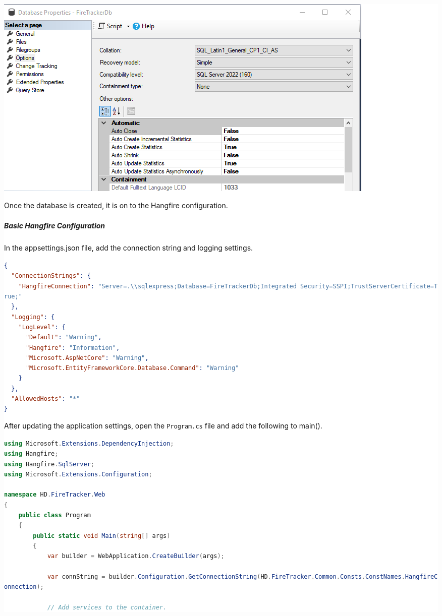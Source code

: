 ![](readme-docs/FireTrackerServer.png)

Once the database is created, it is on to the Hangfire configuration.

##### Basic Hangfire Configuration

In the appsettings.json file, add the connection string and logging settings.

```json
{
  "ConnectionStrings": {
    "HangfireConnection": "Server=.\\sqlexpress;Database=FireTrackerDb;Integrated Security=SSPI;TrustServerCertificate=True;"
  },
  "Logging": {
    "LogLevel": {
      "Default": "Warning",
      "Hangfire": "Information",
      "Microsoft.AspNetCore": "Warning",
      "Microsoft.EntityFrameworkCore.Database.Command": "Warning"
    }
  },
  "AllowedHosts": "*"
}
```

After updating the application settings, open the `Program.cs` file and add the following to main().

```csharp
using Microsoft.Extensions.DependencyInjection;
using Hangfire;
using Hangfire.SqlServer;
using Microsoft.Extensions.Configuration;

namespace HD.FireTracker.Web
{
    public class Program
    {
        public static void Main(string[] args)
        {
            var builder = WebApplication.CreateBuilder(args);

            var connString = builder.Configuration.GetConnectionString(HD.FireTracker.Common.Consts.ConstNames.HangfireConnection);

            // Add services to the container.
```